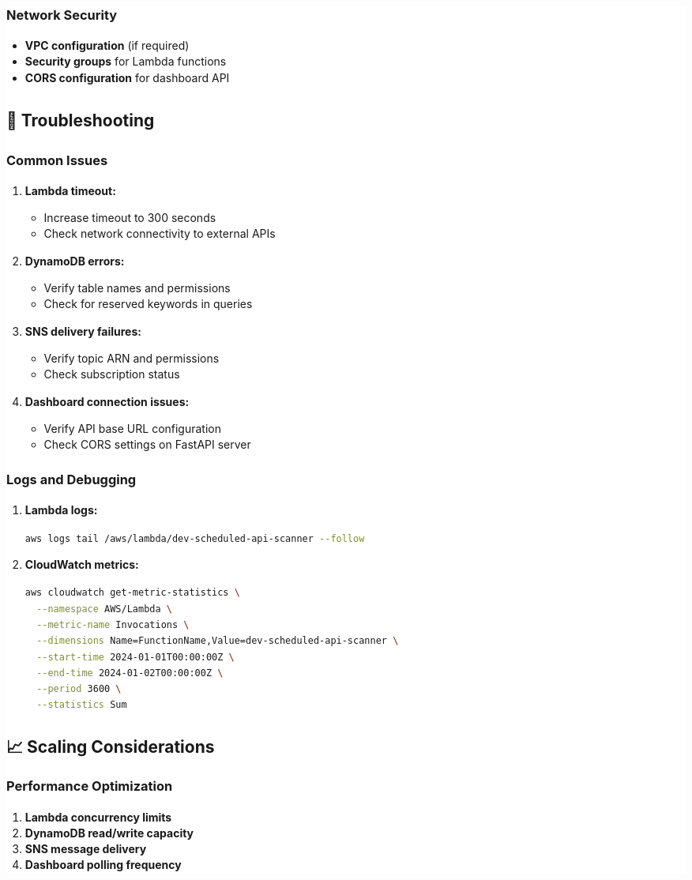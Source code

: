### Network Security

- **VPC configuration** (if required)
- **Security groups** for Lambda functions
- **CORS configuration** for dashboard API

## 🚨 Troubleshooting

### Common Issues

1. **Lambda timeout:**
   - Increase timeout to 300 seconds
   - Check network connectivity to external APIs

2. **DynamoDB errors:**
   - Verify table names and permissions
   - Check for reserved keywords in queries

3. **SNS delivery failures:**
   - Verify topic ARN and permissions
   - Check subscription status

4. **Dashboard connection issues:**
   - Verify API base URL configuration
   - Check CORS settings on FastAPI server

### Logs and Debugging

1. **Lambda logs:**
   ```bash
   aws logs tail /aws/lambda/dev-scheduled-api-scanner --follow
   ```

2. **CloudWatch metrics:**
   ```bash
   aws cloudwatch get-metric-statistics \
     --namespace AWS/Lambda \
     --metric-name Invocations \
     --dimensions Name=FunctionName,Value=dev-scheduled-api-scanner \
     --start-time 2024-01-01T00:00:00Z \
     --end-time 2024-01-02T00:00:00Z \
     --period 3600 \
     --statistics Sum
   ```

## 📈 Scaling Considerations

### Performance Optimization

1. **Lambda concurrency limits**
2. **DynamoDB read/write capacity**
3. **SNS message delivery**
4. **Dashboard polling frequency**
